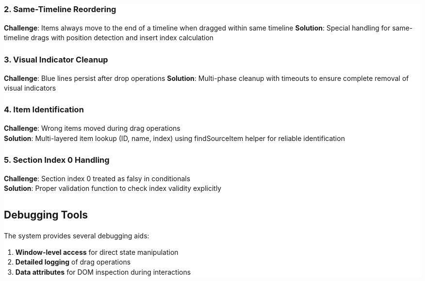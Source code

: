 ### 2. Same-Timeline Reordering

**Challenge**: Items always move to the end of a timeline when dragged within same timeline
**Solution**: Special handling for same-timeline drags with position detection and insert index calculation

### 3. Visual Indicator Cleanup

**Challenge**: Blue lines persist after drop operations
**Solution**: Multi-phase cleanup with timeouts to ensure complete removal of visual indicators

### 4. Item Identification

**Challenge**: Wrong items moved during drag operations  
**Solution**: Multi-layered item lookup (ID, name, index) using findSourceItem helper for reliable identification

### 5. Section Index 0 Handling

**Challenge**: Section index 0 treated as falsy in conditionals  
**Solution**: Proper validation function to check index validity explicitly

## Debugging Tools

The system provides several debugging aids:

1. **Window-level access** for direct state manipulation
2. **Detailed logging** of drag operations
3. **Data attributes** for DOM inspection during interactions
